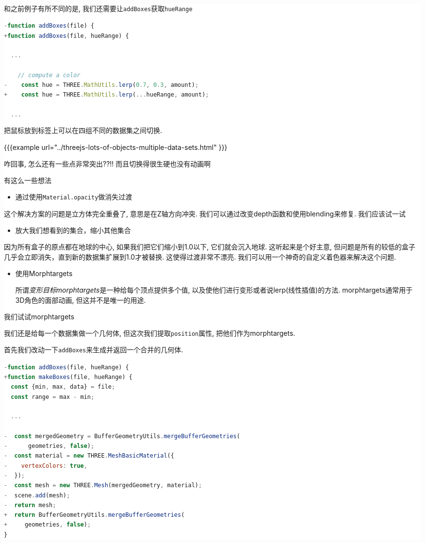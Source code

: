 和之前例子有所不同的是, 我们还需要让`addBoxes`获取`hueRange`

```js
-function addBoxes(file) {
+function addBoxes(file, hueRange) {

  ...

    // compute a color
-    const hue = THREE.MathUtils.lerp(0.7, 0.3, amount);
+    const hue = THREE.MathUtils.lerp(...hueRange, amount);

  ...
```

把鼠标放到标签上可以在四组不同的数据集之间切换. 


{{{example url="../threejs-lots-of-objects-multiple-data-sets.html" }}}

咋回事, 怎么还有一些点非常突出??!! 而且切换得很生硬也没有动画啊

有这么一些想法

*  通过使用`Material.opacity`做消失过渡

  这个解决方案的问题是立方体完全重叠了, 意思是在Z轴方向冲突. 我们可以通过改变depth函数和使用blending来修复. 我们应该试一试

*  放大我们想看到的集合，缩小其他集合

  因为所有盒子的原点都在地球的中心, 如果我们把它们缩小到1.0以下, 它们就会沉入地球. 这听起来是个好主意, 但问题是所有的较低的盒子几乎会立即消失，直到新的数据集扩展到1.0才被替换. 这使得过渡非常不漂亮. 我们可以用一个神奇的自定义着色器来解决这个问题. 

*  使用Morphtargets

   所谓*变形目标morphtargets*是一种给每个顶点提供多个值, 以及使他们进行变形或者说lerp(线性插值)的方法. morphtargets通常用于3D角色的面部动画, 但这并不是唯一的用途. 

我们试试morphtargets

我们还是给每一个数据集做一个几何体, 但这次我们提取`position`属性, 把他们作为morphtargets.

首先我们改动一下`addBoxes`来生成并返回一个合并的几何体. 


```js
-function addBoxes(file, hueRange) {
+function makeBoxes(file, hueRange) {
  const {min, max, data} = file;
  const range = max - min;
  
  ...

-  const mergedGeometry = BufferGeometryUtils.mergeBufferGeometries(
-      geometries, false);
-  const material = new THREE.MeshBasicMaterial({
-    vertexColors: true,
-  });
-  const mesh = new THREE.Mesh(mergedGeometry, material);
-  scene.add(mesh);
-  return mesh;
+  return BufferGeometryUtils.mergeBufferGeometries(
+     geometries, false);
}
```
